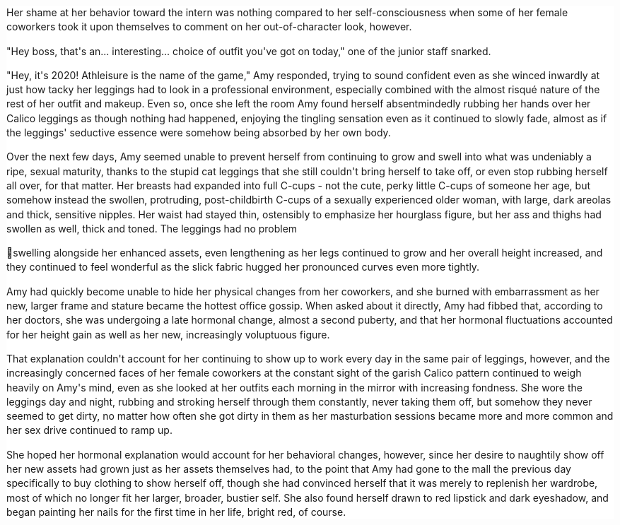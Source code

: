 Her shame at her behavior toward the intern was nothing compared to her self-consciousness when 
some of her female coworkers took it upon themselves to comment on her out-of-character look, 
however.

"Hey boss, that's an... interesting... choice of outfit you've got on today," one of the junior staff snarked.

"Hey, it's 2020! Athleisure is the name of the game," Amy responded, trying to sound confident even as
she winced inwardly at just how tacky her leggings had to look in a professional environment, 
especially combined with the almost risqué nature of the rest of her outfit and makeup. Even so, once 
she left the room Amy found herself absentmindedly rubbing her hands over her Calico leggings as 
though nothing had happened, enjoying the tingling sensation even as it continued to slowly fade, 
almost as if the leggings' seductive essence were somehow being absorbed by her own body.

Over the next few days, Amy seemed unable to prevent herself from continuing to grow and swell into 
what was undeniably a ripe, sexual maturity, thanks to the stupid cat leggings that she still couldn't 
bring herself to take off, or even stop rubbing herself all over, for that matter. Her breasts had expanded
into full C-cups - not the cute, perky little C-cups of someone her age, but somehow instead the 
swollen, protruding, post-childbirth C-cups of a sexually experienced older woman, with large, dark 
areolas and thick, sensitive nipples. Her waist had stayed thin, ostensibly to emphasize her hourglass 
figure, but her ass and thighs had swollen as well, thick and toned. The leggings had no problem 

swelling alongside her enhanced assets, even lengthening as her legs continued to grow and her overall 
height increased, and they continued to feel wonderful as the slick fabric hugged her pronounced 
curves even more tightly.

Amy had quickly become unable to hide her physical changes from her coworkers, and she burned with
embarrassment as her new, larger frame and stature became the hottest office gossip. When asked about
it directly, Amy had fibbed that, according to her doctors, she was undergoing a late hormonal change, 
almost a second puberty, and that her hormonal fluctuations accounted for her height gain as well as her
new, increasingly voluptuous figure.

That explanation couldn't account for her continuing to show up to work every day in the same pair of 
leggings, however, and the increasingly concerned faces of her female coworkers at the constant sight 
of the garish Calico pattern continued to weigh heavily on Amy's mind, even as she looked at her 
outfits each morning in the mirror with increasing fondness. She wore the leggings day and night, 
rubbing and stroking herself through them constantly, never taking them off, but somehow they never 
seemed to get dirty, no matter how often she got dirty in them as her masturbation sessions became 
more and more common and her sex drive continued to ramp up.

She hoped her hormonal explanation would account for her behavioral changes, however, since her 
desire to naughtily show off her new assets had grown just as her assets themselves had, to the point 
that Amy had gone to the mall the previous day specifically to buy clothing to show herself off, though 
she had convinced herself that it was merely to replenish her wardrobe, most of which no longer fit her 
larger, broader, bustier self. She also found herself drawn to red lipstick and dark eyeshadow, and began
painting her nails for the first time in her life, bright red, of course.
